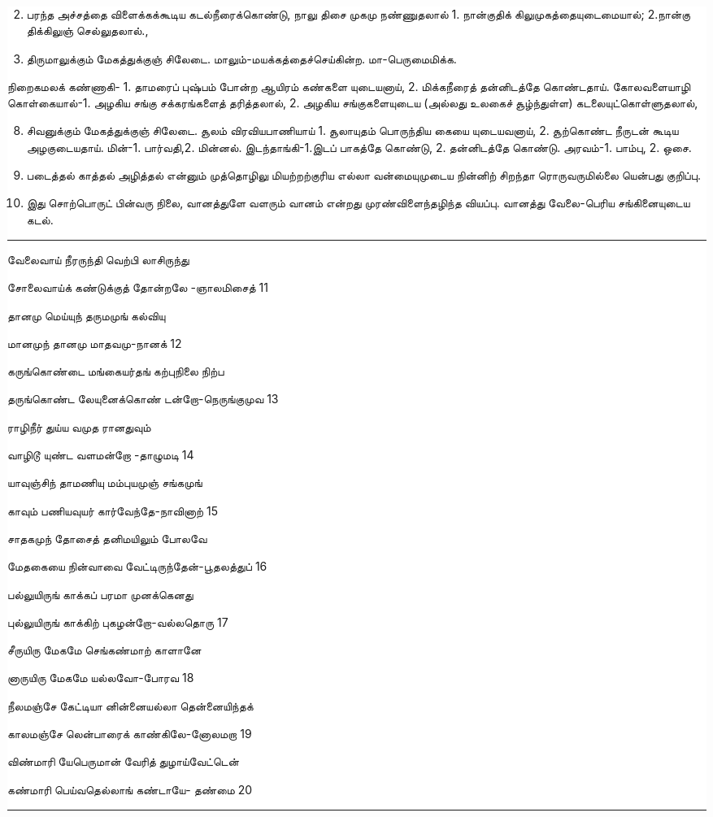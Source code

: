 2. பரந்த அச்சத்தை விளைக்கக்கூடிய கடல்நீரைக்கொண்டு, நாலு திசை முகமு நண்ணுதலால் 1. நான்குதிக் கிலுமுகத்தையுடைமையால்; 2.நான்கு திக்கிலுஞ் செல்லுதலால்.,  

7. திருமாலுக்கும் மேகத்துக்குஞ் சிலேடை. மாலும்-மயக்கத்தைச்செய்கின்ற. மா-பெருமைமிக்க.  

நிறைகமலக் கண்ணாகி- 1. தாமரைப் புஷ்பம் போன்ற ஆயிரம் கண்களை யுடையனாய், 2. மிக்கநீரைத் தன்னிடத்தே கொண்டதாய். கோலவளையாழி கொள்கையால்-1. அழகிய சங்கு சக்கரங்களைத் தரித்தலால், 2. அழகிய சங்குகளையுடைய (அல்லது உலகைச் சூழ்ந்துள்ள) கடலையுட்கொள்ளுதலால்,  

8. சிவனுக்கும் மேகத்துக்குஞ் சிலேடை. சூலம் விரவியபாணியாய் 1. சூலாயுதம் பொருந்திய கையை யுடையவனாய், 2. சூற்கொண்ட நீருடன் கூடிய அழகுடையதாய். மின்-1. பார்வதி,2. மின்னல். இடந்தாங்கி-1.இடப் பாகத்தே கொண்டு, 2. தன்னிடத்தே கொண்டு. அரவம்-1. பாம்பு, 2. ஒசை.  

9. படைத்தல் காத்தல் அழித்தல் என்னும் முத்தொழிலு மியற்றற்குரிய எல்லா வன்மையுமுடைய நின்னிற் சிறந்தா ரொருவருமில்லை யென்பது குறிப்பு.  

10. இது சொற்பொருட் பின்வரு நிலை, வானத்துளே வளரும் வானம் என்றது முரண்விளைந்தழிந்த வியப்பு. வானத்து வேலை-பெரிய சங்கினையுடைய கடல்.  

--------  

வேலைவாய் நீரருந்தி வெற்பி லாசிருந்து  

சோலைவாய்க் கண்டுக்குத் தோன்றலே -ஞாலமிசைத் 11  

தானமு மெய்யுந் தருமமுங் கல்வியு  

மானமுந் தானமு மாதவமு-நானக் 12  

கருங்கொண்டை மங்கையர்தங் கற்புநிலை நிற்ப  

தருங்கொண்ட லேயுனைக்கொண் டன்றோ-நெருங்குமுவ 13  

ராழிநீர் துய்ய வமுத ரானதுவும்  

வாழிடூ யுண்ட வளமன்றோ -தாழுமடி 14  

யாவுஞ்சிந் தாமணியு மம்புயமுஞ் சங்கமுங்  

காவும் பணியவுயர் கார்வேந்தே-நாவினாற் 15  

சாதகமுந் தோசைத் தனிமயிலும் போலவே  

மேதகையை நின்வாவை வேட்டிருந்தேன்-பூதலத்துப் 16  

பல்லுயிருங் காக்கப் பரமா முனக்கெனது  

புல்லுயிருங் காக்கிற் புகழன்றோ-வல்லதொரு 17  

சீருயிரு மேகமே செங்கண்மாற் காளானே  

னாருயிரு மேகமே யல்லவோ-போரவ 18  

நீலமஞ்சே கேட்டியா னின்னையல்லா தென்னையிந்தக்  

காலமஞ்சே லென்பாரைக் காண்கிலே-னோலமறா 19  

விண்மாரி யேபெருமான் வேரித் துழாய்வேட்டென்  

கண்மாரி பெய்வதெல்லாங் கண்டாயே- தண்மை 20  

----------  
